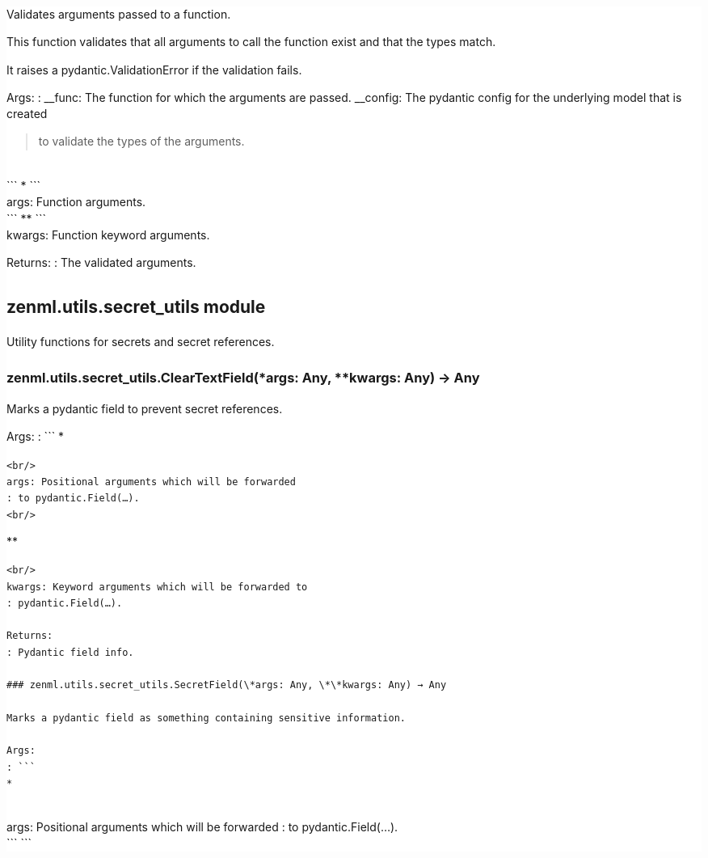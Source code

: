 Validates arguments passed to a function.

This function validates that all arguments to call the function exist and
that the types match.

It raises a pydantic.ValidationError if the validation fails.

Args:
: \_\_func: The function for which the arguments are passed.
  \_\_config: The pydantic config for the underlying model that is created
  <br/>
  > to validate the types of the arguments.
  <br/>
  ```
  *
  ```
  <br/>
  args: Function arguments.
  <br/>
  ```
  **
  ```
  <br/>
  kwargs: Function keyword arguments.

Returns:
: The validated arguments.

## zenml.utils.secret_utils module

Utility functions for secrets and secret references.

### zenml.utils.secret_utils.ClearTextField(\*args: Any, \*\*kwargs: Any) → Any

Marks a pydantic field to prevent secret references.

Args:
: ```
  *
  ```
  <br/>
  args: Positional arguments which will be forwarded
  : to pydantic.Field(…).
  <br/>
  ```
  **
  ```
  <br/>
  kwargs: Keyword arguments which will be forwarded to
  : pydantic.Field(…).

Returns:
: Pydantic field info.

### zenml.utils.secret_utils.SecretField(\*args: Any, \*\*kwargs: Any) → Any

Marks a pydantic field as something containing sensitive information.

Args:
: ```
  *
  ```
  <br/>
  args: Positional arguments which will be forwarded
  : to pydantic.Field(…).
  <br/>
  ```
  ```